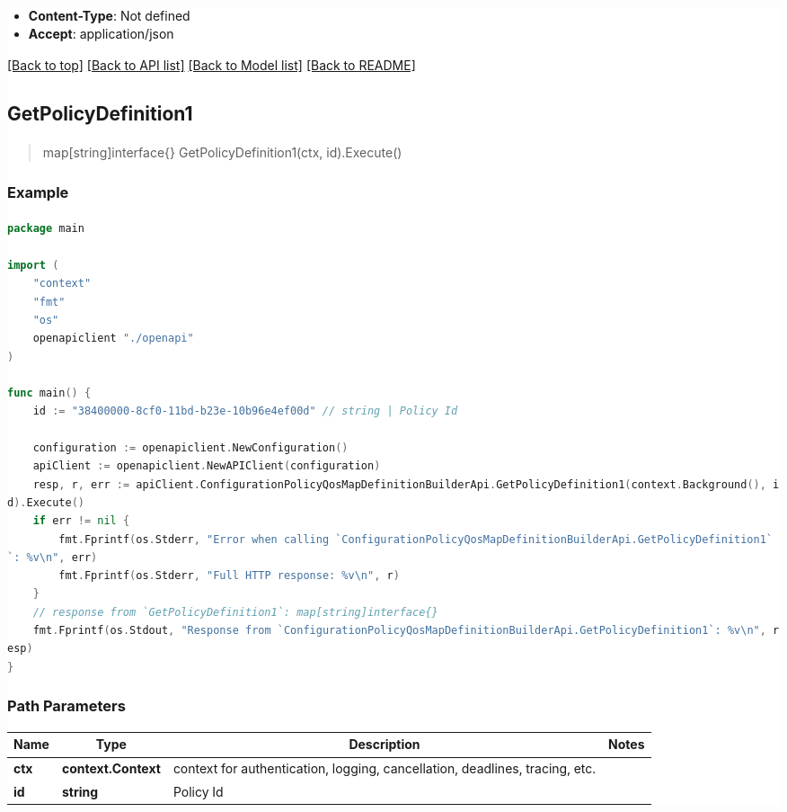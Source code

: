- **Content-Type**: Not defined
- **Accept**: application/json

[[Back to top]](#) [[Back to API list]](../README.md#documentation-for-api-endpoints)
[[Back to Model list]](../README.md#documentation-for-models)
[[Back to README]](../README.md)


## GetPolicyDefinition1

> map[string]interface{} GetPolicyDefinition1(ctx, id).Execute()





### Example

```go
package main

import (
    "context"
    "fmt"
    "os"
    openapiclient "./openapi"
)

func main() {
    id := "38400000-8cf0-11bd-b23e-10b96e4ef00d" // string | Policy Id

    configuration := openapiclient.NewConfiguration()
    apiClient := openapiclient.NewAPIClient(configuration)
    resp, r, err := apiClient.ConfigurationPolicyQosMapDefinitionBuilderApi.GetPolicyDefinition1(context.Background(), id).Execute()
    if err != nil {
        fmt.Fprintf(os.Stderr, "Error when calling `ConfigurationPolicyQosMapDefinitionBuilderApi.GetPolicyDefinition1``: %v\n", err)
        fmt.Fprintf(os.Stderr, "Full HTTP response: %v\n", r)
    }
    // response from `GetPolicyDefinition1`: map[string]interface{}
    fmt.Fprintf(os.Stdout, "Response from `ConfigurationPolicyQosMapDefinitionBuilderApi.GetPolicyDefinition1`: %v\n", resp)
}
```

### Path Parameters


Name | Type | Description  | Notes
------------- | ------------- | ------------- | -------------
**ctx** | **context.Context** | context for authentication, logging, cancellation, deadlines, tracing, etc.
**id** | **string** | Policy Id | 
